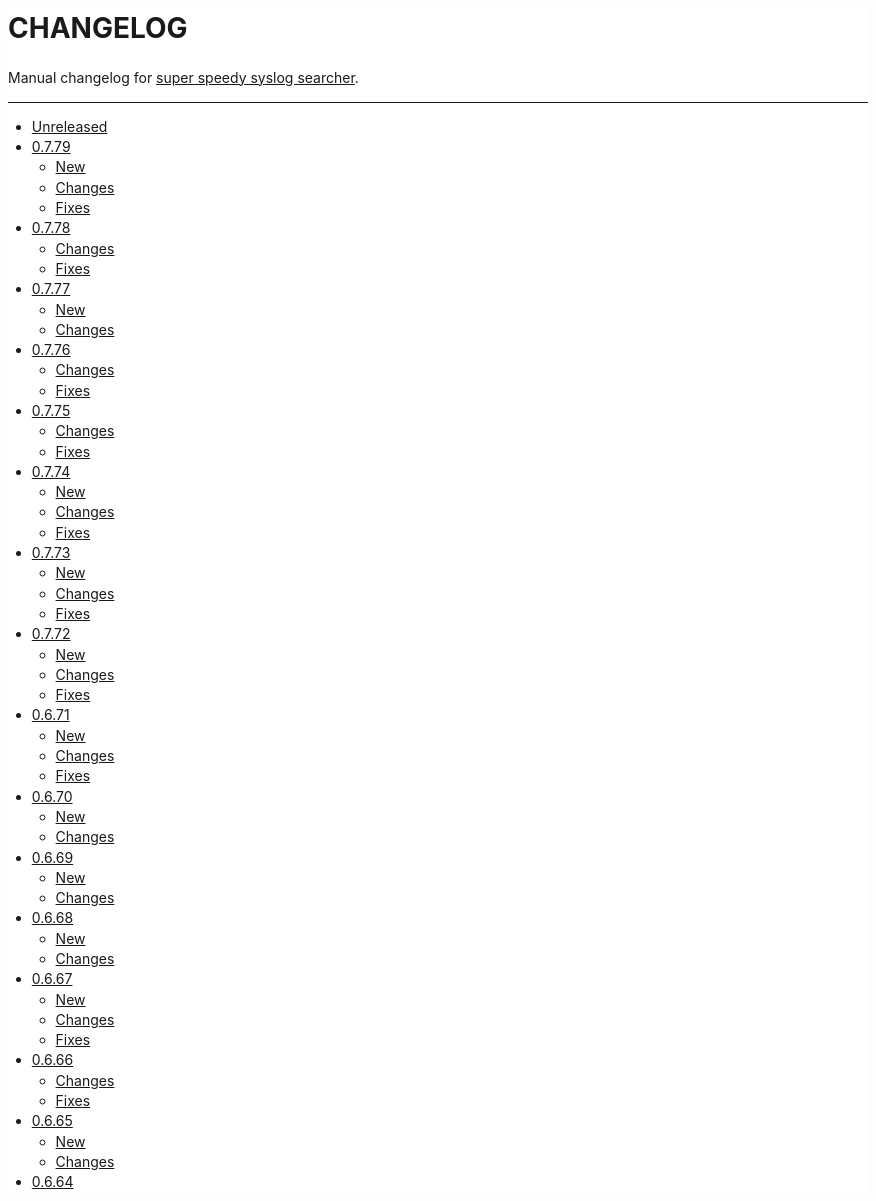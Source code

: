 # CHANGELOG



Manual changelog for [super speedy syslog searcher](https://github.com/jtmoon79/super-speedy-syslog-searcher).

---




- [Unreleased](#unreleased)
- [0.7.79](#0779)
  - [New](#new)
  - [Changes](#changes)
  - [Fixes](#fixes)
- [0.7.78](#0778)
  - [Changes](#changes-1)
  - [Fixes](#fixes-1)
- [0.7.77](#0777)
  - [New](#new-1)
  - [Changes](#changes-2)
- [0.7.76](#0776)
  - [Changes](#changes-3)
  - [Fixes](#fixes-2)
- [0.7.75](#0775)
  - [Changes](#changes-4)
  - [Fixes](#fixes-3)
- [0.7.74](#0774)
  - [New](#new-2)
  - [Changes](#changes-5)
  - [Fixes](#fixes-4)
- [0.7.73](#0773)
  - [New](#new-3)
  - [Changes](#changes-6)
  - [Fixes](#fixes-5)
- [0.7.72](#0772)
  - [New](#new-4)
  - [Changes](#changes-7)
  - [Fixes](#fixes-6)
- [0.6.71](#0671)
  - [New](#new-5)
  - [Changes](#changes-8)
  - [Fixes](#fixes-7)
- [0.6.70](#0670)
  - [New](#new-6)
  - [Changes](#changes-9)
- [0.6.69](#0669)
  - [New](#new-7)
  - [Changes](#changes-10)
- [0.6.68](#0668)
  - [New](#new-8)
  - [Changes](#changes-11)
- [0.6.67](#0667)
  - [New](#new-9)
  - [Changes](#changes-12)
  - [Fixes](#fixes-8)
- [0.6.66](#0666)
  - [Changes](#changes-13)
  - [Fixes](#fixes-9)
- [0.6.65](#0665)
  - [New](#new-10)
  - [Changes](#changes-14)
- [0.6.64](#0664)